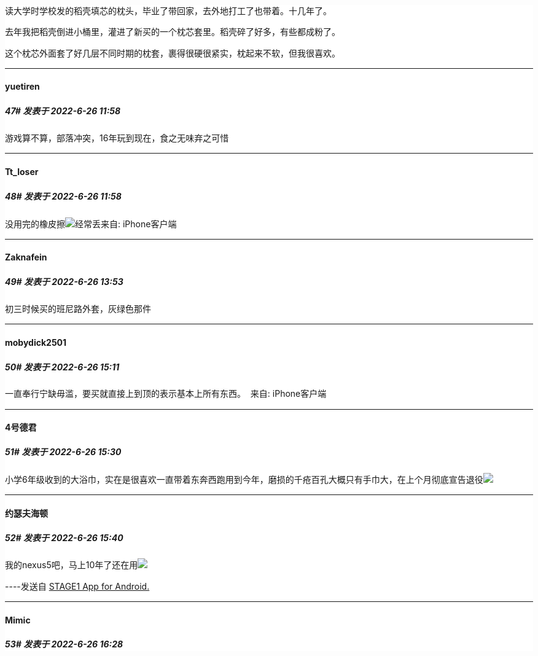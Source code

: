 读大学时学校发的稻壳填芯的枕头，毕业了带回家，去外地打工了也带着。十几年了。

去年我把稻壳倒进小桶里，灌进了新买的一个枕芯套里。稻壳碎了好多，有些都成粉了。

这个枕芯外面套了好几层不同时期的枕套，裹得很硬很紧实，枕起来不软，但我很喜欢。

*****

####  yuetiren  
##### 47#       发表于 2022-6-26 11:58

游戏算不算，部落冲突，16年玩到现在，食之无味弃之可惜

*****

####  Tt_loser  
##### 48#       发表于 2022-6-26 11:58

没用完的橡皮擦<img src="https://static.saraba1st.com/image/smiley/face2017/135.png" referrerpolicy="no-referrer">经常丢来自: iPhone客户端

*****

####  Zaknafein  
##### 49#       发表于 2022-6-26 13:53

初三时候买的班尼路外套，灰绿色那件

*****

####  mobydick2501  
##### 50#       发表于 2022-6-26 15:11

一直奉行宁缺毋滥，要买就直接上到顶的表示基本上所有东西。  来自: iPhone客户端

*****

####  4号德君  
##### 51#       发表于 2022-6-26 15:30

小学6年级收到的大浴巾，实在是很喜欢一直带着东奔西跑用到今年，磨损的千疮百孔大概只有手巾大，在上个月彻底宣告退役<img src="https://static.saraba1st.com/image/smiley/face2017/138.png" referrerpolicy="no-referrer">

*****

####  约瑟夫海顿  
##### 52#       发表于 2022-6-26 15:40

我的nexus5吧，马上10年了还在用<img src="https://static.saraba1st.com/image/smiley/face2017/074.png" referrerpolicy="no-referrer">

----发送自 [STAGE1 App for Android.](http://stage1.5j4m.com/?1.37)

*****

####  Mimic  
##### 53#       发表于 2022-6-26 16:28
